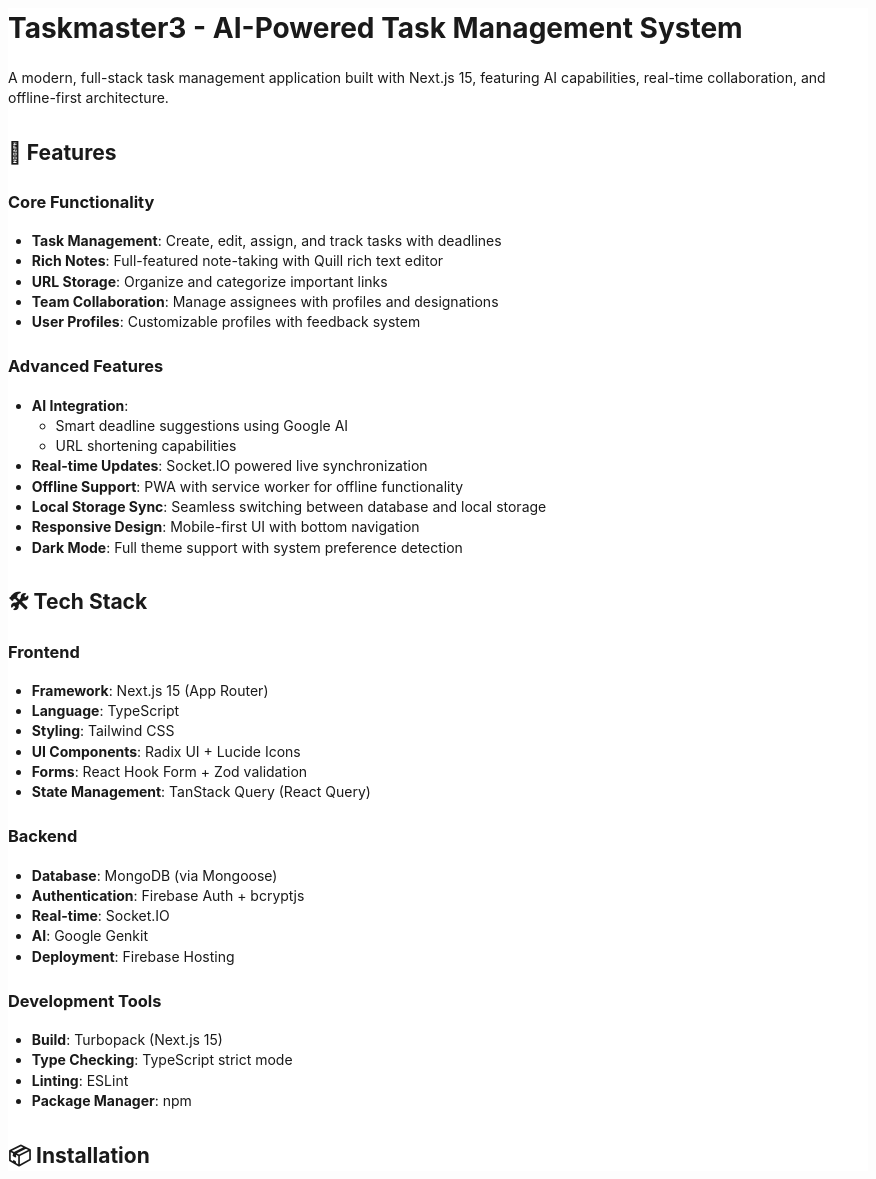 # Taskmaster3 - AI-Powered Task Management System

A modern, full-stack task management application built with Next.js 15, featuring AI capabilities, real-time collaboration, and offline-first architecture.

## 🚀 Features

### Core Functionality
- **Task Management**: Create, edit, assign, and track tasks with deadlines
- **Rich Notes**: Full-featured note-taking with Quill rich text editor
- **URL Storage**: Organize and categorize important links
- **Team Collaboration**: Manage assignees with profiles and designations
- **User Profiles**: Customizable profiles with feedback system

### Advanced Features
- **AI Integration**: 
  - Smart deadline suggestions using Google AI
  - URL shortening capabilities
- **Real-time Updates**: Socket.IO powered live synchronization
- **Offline Support**: PWA with service worker for offline functionality
- **Local Storage Sync**: Seamless switching between database and local storage
- **Responsive Design**: Mobile-first UI with bottom navigation
- **Dark Mode**: Full theme support with system preference detection

## 🛠️ Tech Stack

### Frontend
- **Framework**: Next.js 15 (App Router)
- **Language**: TypeScript
- **Styling**: Tailwind CSS
- **UI Components**: Radix UI + Lucide Icons
- **Forms**: React Hook Form + Zod validation
- **State Management**: TanStack Query (React Query)

### Backend
- **Database**: MongoDB (via Mongoose)
- **Authentication**: Firebase Auth + bcryptjs
- **Real-time**: Socket.IO
- **AI**: Google Genkit
- **Deployment**: Firebase Hosting

### Development Tools
- **Build**: Turbopack (Next.js 15)
- **Type Checking**: TypeScript strict mode
- **Linting**: ESLint
- **Package Manager**: npm

## 📦 Installation
